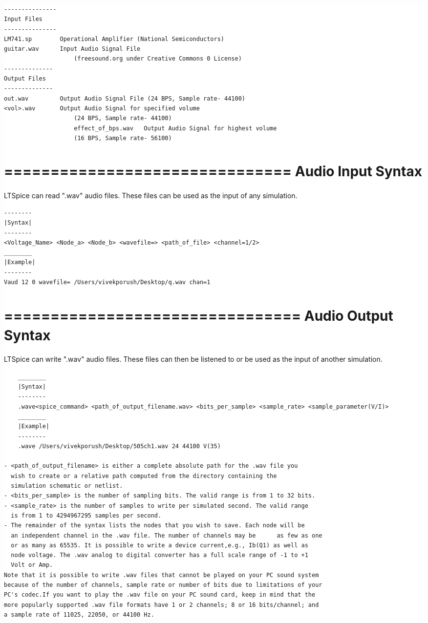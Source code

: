     ---------------
    Input Files
    ---------------
    LM741.sp   		Operational Amplifier (National Semiconductors)
    guitar.wav 		Input Audio Signal File
                        (freesound.org under Creative Commons 0 License)
    --------------
    Output Files
    --------------
    out.wav    		Output Audio Signal File (24 BPS, Sample rate- 44100)
    <vol>.wav		Output Audio Signal for specified volume 
                        (24 BPS, Sample rate- 44100)
                        effect_of_bps.wav   Output Audio Signal for highest volume  
                        (16 BPS, Sample rate- 56100)
    
===============================
Audio Input Syntax
===============================
LTSpice can read ".wav" audio files. These files can be used as the input of any simulation.

    --------
    |Syntax|
    --------
    <Voltage_Name> <Node_a> <Node_b> <wavefile=> <path_of_file> <channel=1/2>
    ________
    |Example|
    -------- 
    Vaud 12 0 wavefile= /Users/vivekporush/Desktop/q.wav chan=1

================================
Audio Output Syntax
================================
LTSpice can write ".wav" audio files. These files can then be listened to or be used as the 
input of another simulation.

        ________
        |Syntax|
        --------	
        .wave<spice_command> <path_of_output_filename.wav> <bits_per_sample> <sample_rate> <sample_parameter(V/I)>
        ________
        |Example|
        --------
        .wave /Users/vivekporush/Desktop/505ch1.wav 24 44100 V(35)

	- <path_of_output_filename> is either a complete absolute path for the .wav file you
	  wish to create or a relative path computed from the directory containing the
	  simulation schematic or netlist.
	- <bits_per_sample> is the number of sampling bits. The valid range is from 1 to 32 bits.
	- <sample_rate> is the number of samples to write per simulated second. The valid range
	  is from 1 to 4294967295 samples per second.
	- The remainder of the syntax lists the nodes that you wish to save. Each node will be
	  an independent channel in the .wav file. The number of channels may be 	  as few as one
	  or as many as 65535. It is possible to write a device current,e.g., Ib(Q1) as well as 
	  node voltage. The .wav analog to digital converter has a full scale range of -1 to +1
	  Volt or Amp.
    Note that it is possible to write .wav files that cannot be played on your PC sound system
    because of the number of channels, sample rate or number of bits due to limitations of your
    PC's codec.If you want to play the .wav file on your PC sound card, keep in mind that the
    more popularly supported .wav file formats have 1 or 2 channels; 8 or 16 bits/channel; and
    a sample rate of 11025, 22050, or 44100 Hz.